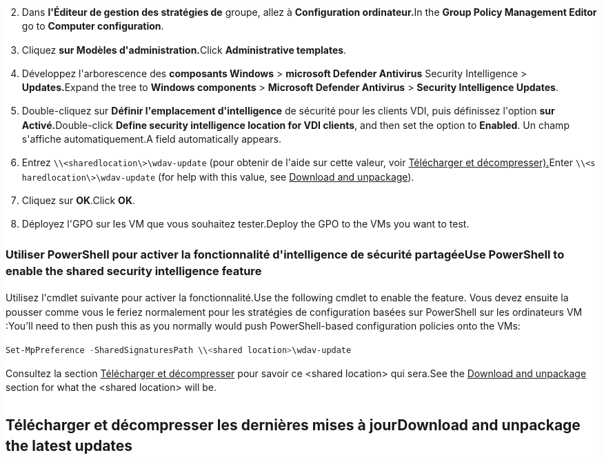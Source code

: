 2. <span data-ttu-id="739e8-130">Dans **l'Éditeur de gestion des stratégies de** groupe, allez à **Configuration ordinateur.**</span><span class="sxs-lookup"><span data-stu-id="739e8-130">In the **Group Policy Management Editor** go to **Computer configuration**.</span></span>

3. <span data-ttu-id="739e8-131">Cliquez **sur Modèles d'administration.**</span><span class="sxs-lookup"><span data-stu-id="739e8-131">Click **Administrative templates**.</span></span>

4. <span data-ttu-id="739e8-132">Développez l'arborescence des **composants Windows**  >  **microsoft Defender Antivirus** Security Intelligence  >  **Updates.**</span><span class="sxs-lookup"><span data-stu-id="739e8-132">Expand the tree to **Windows components** > **Microsoft Defender Antivirus** > **Security Intelligence Updates**.</span></span>

5. <span data-ttu-id="739e8-133">Double-cliquez sur **Définir l'emplacement d'intelligence** de sécurité pour les clients VDI, puis définissez l'option **sur Activé.**</span><span class="sxs-lookup"><span data-stu-id="739e8-133">Double-click **Define security intelligence location for VDI clients**, and then set the option to **Enabled**.</span></span> <span data-ttu-id="739e8-134">Un champ s'affiche automatiquement.</span><span class="sxs-lookup"><span data-stu-id="739e8-134">A field automatically appears.</span></span>

6. <span data-ttu-id="739e8-135">Entrez `\\<sharedlocation\>\wdav-update` (pour obtenir de l'aide sur cette valeur, voir [Télécharger et décompresser).](#download-and-unpackage-the-latest-updates)</span><span class="sxs-lookup"><span data-stu-id="739e8-135">Enter `\\<sharedlocation\>\wdav-update` (for help with this value, see [Download and unpackage](#download-and-unpackage-the-latest-updates)).</span></span>

7. <span data-ttu-id="739e8-136">Cliquez sur **OK**.</span><span class="sxs-lookup"><span data-stu-id="739e8-136">Click **OK**.</span></span>

8. <span data-ttu-id="739e8-137">Déployez l'GPO sur les VM que vous souhaitez tester.</span><span class="sxs-lookup"><span data-stu-id="739e8-137">Deploy the GPO to the VMs you want to test.</span></span>

### <a name="use-powershell-to-enable-the-shared-security-intelligence-feature"></a><span data-ttu-id="739e8-138">Utiliser PowerShell pour activer la fonctionnalité d'intelligence de sécurité partagée</span><span class="sxs-lookup"><span data-stu-id="739e8-138">Use PowerShell to enable the shared security intelligence feature</span></span>

<span data-ttu-id="739e8-139">Utilisez l'cmdlet suivante pour activer la fonctionnalité.</span><span class="sxs-lookup"><span data-stu-id="739e8-139">Use the following cmdlet to enable the feature.</span></span> <span data-ttu-id="739e8-140">Vous devez ensuite la pousser comme vous le feriez normalement pour les stratégies de configuration basées sur PowerShell sur les ordinateurs VM :</span><span class="sxs-lookup"><span data-stu-id="739e8-140">You’ll need to then push this as you normally would push PowerShell-based configuration policies onto the VMs:</span></span>

```PowerShell
Set-MpPreference -SharedSignaturesPath \\<shared location>\wdav-update
```

<span data-ttu-id="739e8-141">Consultez la section [Télécharger et décompresser](#download-and-unpackage-the-latest-updates) pour savoir ce \<shared location\> qui sera.</span><span class="sxs-lookup"><span data-stu-id="739e8-141">See the [Download and unpackage](#download-and-unpackage-the-latest-updates) section for what the \<shared location\> will be.</span></span>

## <a name="download-and-unpackage-the-latest-updates"></a><span data-ttu-id="739e8-142">Télécharger et décompresser les dernières mises à jour</span><span class="sxs-lookup"><span data-stu-id="739e8-142">Download and unpackage the latest updates</span></span>
